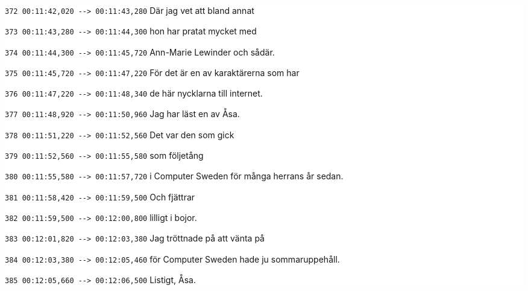 

`372 00:11:42,020 --> 00:11:43,280`
Där jag vet att bland annat



`373 00:11:43,280 --> 00:11:44,300`
hon har pratat mycket med



`374 00:11:44,300 --> 00:11:45,720`
Ann-Marie Lewinder och sådär.



`375 00:11:45,720 --> 00:11:47,220`
För det är en av karaktärerna som har



`376 00:11:47,220 --> 00:11:48,340`
de här nycklarna till internet.



`377 00:11:48,920 --> 00:11:50,960`
Jag har läst en av Åsa.



`378 00:11:51,220 --> 00:11:52,560`
Det var den som gick



`379 00:11:52,560 --> 00:11:55,580`
som följetång



`380 00:11:55,580 --> 00:11:57,720`
i Computer Sweden för många herrans år sedan.



`381 00:11:58,420 --> 00:11:59,500`
Och fjättrar



`382 00:11:59,500 --> 00:12:00,800`
lilligt i bojor.



`383 00:12:01,820 --> 00:12:03,380`
Jag tröttnade på att vänta på



`384 00:12:03,380 --> 00:12:05,460`
för Computer Sweden hade ju sommaruppehåll.



`385 00:12:05,660 --> 00:12:06,500`
Listigt, Åsa.

